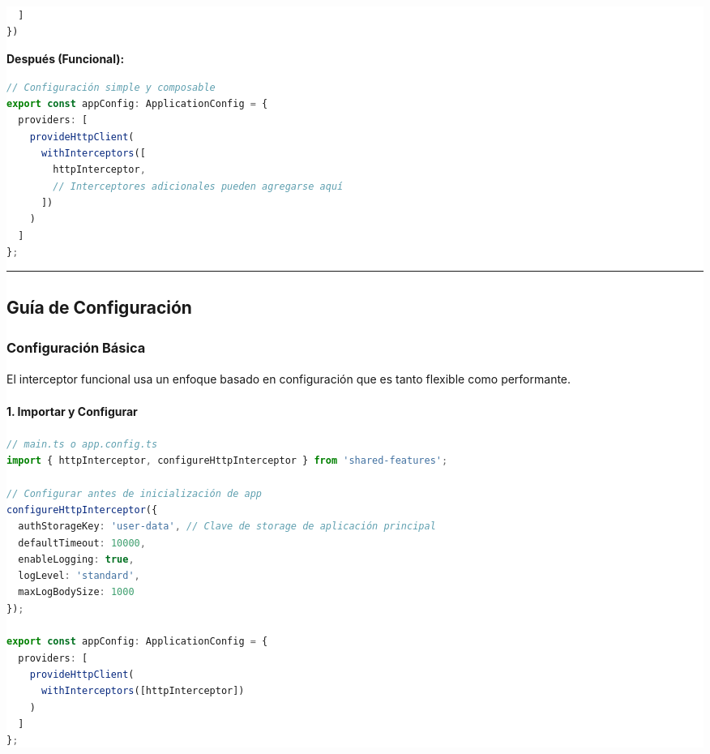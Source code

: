 ```typescript
  ]
})
```

**Después (Funcional):**
```typescript
// Configuración simple y composable
export const appConfig: ApplicationConfig = {
  providers: [
    provideHttpClient(
      withInterceptors([
        httpInterceptor,
        // Interceptores adicionales pueden agregarse aquí
      ])
    )
  ]
};
```

---

## Guía de Configuración

### Configuración Básica

El interceptor funcional usa un enfoque basado en configuración que es tanto flexible como performante.

#### 1. Importar y Configurar

```typescript
// main.ts o app.config.ts
import { httpInterceptor, configureHttpInterceptor } from 'shared-features';

// Configurar antes de inicialización de app
configureHttpInterceptor({
  authStorageKey: 'user-data', // Clave de storage de aplicación principal
  defaultTimeout: 10000,
  enableLogging: true,
  logLevel: 'standard',
  maxLogBodySize: 1000
});

export const appConfig: ApplicationConfig = {
  providers: [
    provideHttpClient(
      withInterceptors([httpInterceptor])
    )
  ]
};
```
